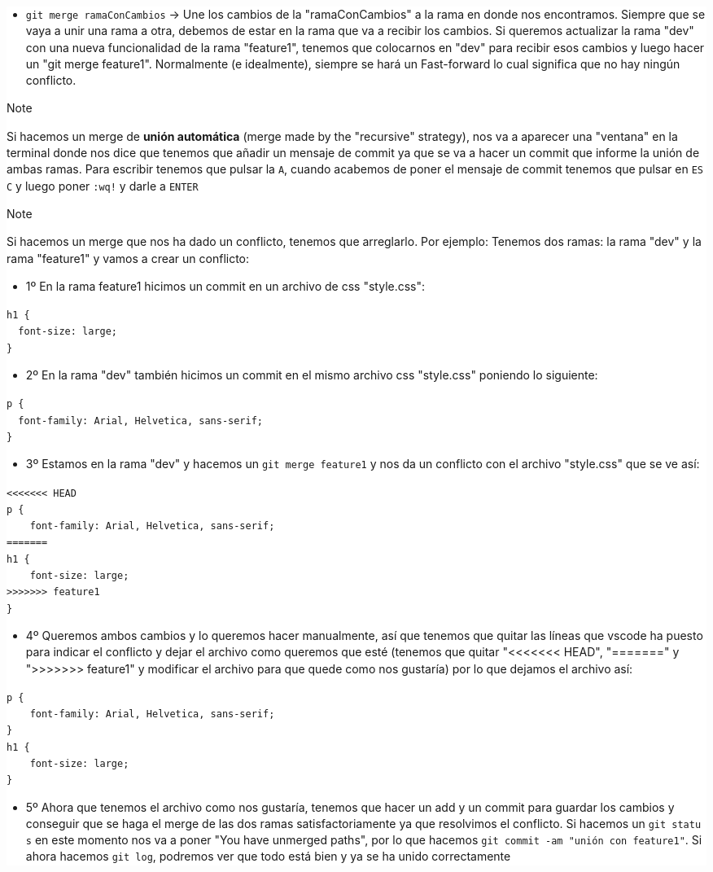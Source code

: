 - `git merge ramaConCambios` → Une los cambios de la "ramaConCambios" a la rama en donde nos encontramos. Siempre que se vaya a unir una rama a otra, debemos de estar en la rama que va a recibir los cambios. Si queremos actualizar la rama "dev" con una nueva funcionalidad de la rama "feature1", tenemos que colocarnos en "dev" para recibir esos cambios y luego hacer un "git merge feature1". Normalmente (e idealmente), siempre se hará un Fast-forward lo cual significa que no hay ningún conflicto.

> [!NOTE]
> Si hacemos un merge de **unión automática** (merge made by the "recursive" strategy), nos va a aparecer una "ventana" en la terminal donde nos dice que tenemos que añadir un mensaje de commit ya que se va a hacer un commit que informe la unión de ambas ramas. Para escribir tenemos que pulsar la `A`, cuando acabemos de poner el mensaje de commit tenemos que pulsar en `ESC` y luego poner `:wq!` y darle a `ENTER`

> [!NOTE]
> Si hacemos un merge que nos ha dado un conflicto, tenemos que arreglarlo. Por ejemplo: Tenemos dos ramas: la rama "dev" y la rama "feature1" y vamos a crear un conflicto: 
> - 1º En la rama feature1 hicimos un commit en un archivo de css "style.css": 
> ```
> h1 {
>   font-size: large;
> }
> ```
> - 2º En la rama "dev" también hicimos un commit en el mismo archivo css "style.css" poniendo lo siguiente:
> ```
> p {
>   font-family: Arial, Helvetica, sans-serif;
> }
> ```
> - 3º Estamos en la rama "dev" y hacemos un `git merge feature1` y nos da un conflicto con el archivo "style.css" que se ve así:
> ```
> <<<<<<< HEAD
> p {
>     font-family: Arial, Helvetica, sans-serif;
> =======
> h1 {
>     font-size: large;
> >>>>>>> feature1
> }
> ```
> - 4º Queremos ambos cambios y lo queremos hacer manualmente, así que tenemos que quitar las líneas que vscode ha puesto para indicar el conflicto y dejar el archivo como queremos que esté (tenemos que quitar "<<<<<<< HEAD", "=======" y ">>>>>>> feature1" y modificar el archivo para que quede como nos gustaría) por lo que dejamos el archivo así:
> ```
> p {
>     font-family: Arial, Helvetica, sans-serif;
> }
> h1 {
>     font-size: large;
> }
> ```
> - 5º Ahora que tenemos el archivo como nos gustaría, tenemos que hacer un add y un commit para guardar los cambios y conseguir que se haga el merge de las dos ramas satisfactoriamente ya que resolvimos el conflicto. Si hacemos un `git status` en este momento nos va a poner "You have unmerged paths", por lo que hacemos `git commit -am "unión con feature1"`. Si ahora hacemos `git log`, podremos ver que todo está bien y ya se ha unido correctamente
